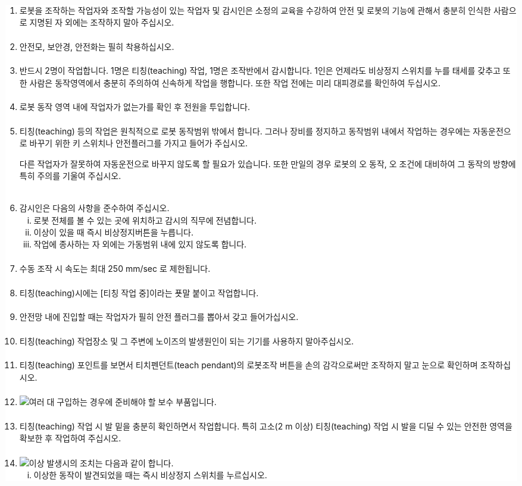 <ol style="list-style-type:decimal" start="1">
		<li>
            로봇을 조작하는 작업자와 조작할 가능성이 있는 작업자 및 감시인은 소정의 교육을 수강하여 안전 및 로봇의 기능에 관해서 충분히 인식한 사람으로 지명된 자 외에는 조작하지 말아 주십시오. 
        </li><br>		
		<li>
            안전모, 보안경, 안전화는 필히 착용하십시오. 
        </li><br>	
		<li>
            반드시 2명이 작업합니다. 1명은 티칭(teaching) 작업, 1명은 조작반에서 감시합니다. 1인은 언제라도 비상정지 스위치를 누를 태세를 갖추고 또 한 사람은 동작영역에서 충분히 주의하여 신속하게 작업을 행합니다. 또한 작업 전에는 미리 대피경로를 확인하여 두십시오.   
        </li><br>	
		<li>
            로봇 동작 영역 내에 작업자가 없는가를 확인 후 전원을 투입합니다. 
        </li><br>	
        <li>
            티칭(teaching) 등의 작업은 원칙적으로 로봇 동작범위 밖에서 합니다. 그러나 장비를 정지하고 동작범위 내에서 작업하는 경우에는 자동운전으로 바꾸기 위한 키 스위치나 안전플러그를 가지고 들어가 주십시오.<p>
            다른 작업자가 잘못하여 자동운전으로 바꾸지 않도록 할 필요가 있습니다. 또한 만일의 경우 로봇의 오 동작, 오 조건에 대비하여 그 동작의 방향에 특히 주의를 기울여 주십시오.
        </li><br>
        <li>
            감시인은 다음의 사항을 준수하여 주십시오. 
            <ol style="list-style-type:lower-roman" start="1">
                <li>
                    로봇 전체를 볼 수 있는 곳에 위치하고 감시의 직무에 전념합니다.
                </li>
                <li>
                    이상이 있을 때 즉시 비상정지버튼을 누릅니다.   
                </li>
                <li>
                    작업에 종사하는 자 외에는 가동범위 내에 있지 않도록 합니다.
                </li>
            </ol>
        </li><br>
        <li>
            수동 조작 시 속도는 최대 250 mm/sec 로 제한됩니다. 
        </li><br>  
        <li>
            티칭(teaching)시에는 [티칭 작업 중]이라는 푯말 붙이고 작업합니다. 
        </li><br>    
        <li>
            안전망 내에 진입할 때는 작업자가 필히 안전 플러그를 뽑아서 갖고 들어가십시오. 
        </li><br>   
        <li>
            티칭(teaching) 작업장소 및 그 주변에 노이즈의 발생원인이 되는 기기를 사용하지 말아주십시오.
        </li><br>   
        <li>
            티칭(teaching) 포인트를 보면서 티치펜던트(teach pendant)의 로봇조작 버튼을 손의 감각으로써만 조작하지 말고 눈으로 확인하며 조작하십시오.
        </li><br>   
        <li>
            <img src="../../_assets/작은주의표시.png">여러 대 구입하는 경우에 준비해야 할 보수 부품입니다.
        </li><br>   
        <li>
            티칭(teaching) 작업 시 발 밑을 충분히 확인하면서 작업합니다. 특히 고소(2 m 이상) 티칭(teaching) 작업 시 발을 디딜 수 있는 안전한 영역을 확보한 후 작업하여 주십시오.
        </li><br> 
        <li>
            <img src="../../_assets/작은주의표시.png">이상 발생시의 조치는 다음과 같이 합니다. 
            <ol style="list-style-type:lower-roman" start="1">
                <li>
                    이상한 동작이 발견되었을 때는 즉시 비상정지 스위치를 누르십시오. 
                </li>